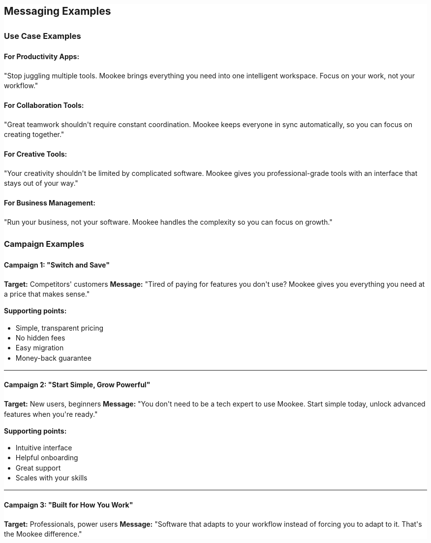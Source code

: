 
## Messaging Examples

### Use Case Examples

#### For Productivity Apps:
"Stop juggling multiple tools. Mookee brings everything you need into one intelligent workspace. Focus on your work, not your workflow."

#### For Collaboration Tools:
"Great teamwork shouldn't require constant coordination. Mookee keeps everyone in sync automatically, so you can focus on creating together."

#### For Creative Tools:
"Your creativity shouldn't be limited by complicated software. Mookee gives you professional-grade tools with an interface that stays out of your way."

#### For Business Management:
"Run your business, not your software. Mookee handles the complexity so you can focus on growth."

### Campaign Examples

#### Campaign 1: "Switch and Save"
**Target:** Competitors' customers
**Message:** "Tired of paying for features you don't use? Mookee gives you everything you need at a price that makes sense."

**Supporting points:**
- Simple, transparent pricing
- No hidden fees
- Easy migration
- Money-back guarantee

---

#### Campaign 2: "Start Simple, Grow Powerful"
**Target:** New users, beginners
**Message:** "You don't need to be a tech expert to use Mookee. Start simple today, unlock advanced features when you're ready."

**Supporting points:**
- Intuitive interface
- Helpful onboarding
- Great support
- Scales with your skills

---

#### Campaign 3: "Built for How You Work"
**Target:** Professionals, power users
**Message:** "Software that adapts to your workflow instead of forcing you to adapt to it. That's the Mookee difference."
